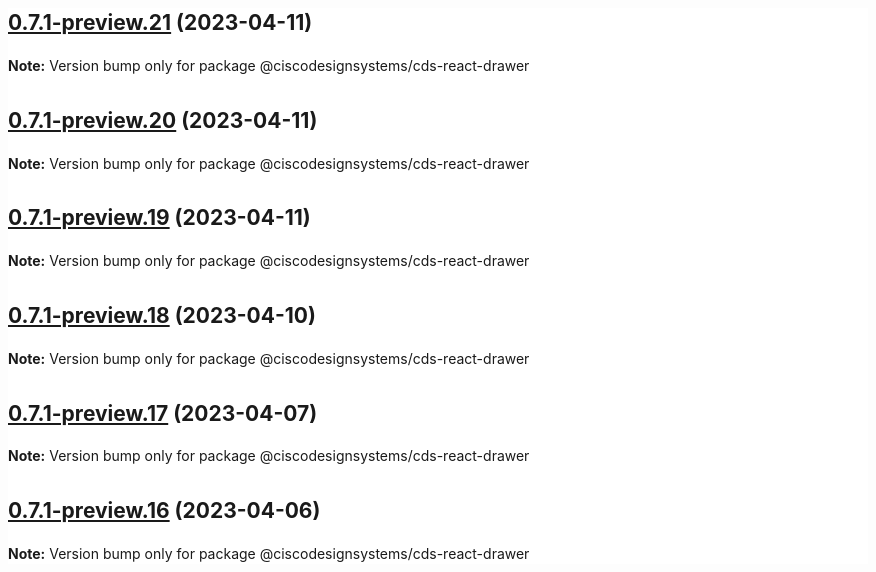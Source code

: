 



## [0.7.1-preview.21](https://github.com/ciscodesignsystems/magnetic-common-design-system/compare/v0.7.0...v0.7.1-preview.21) (2023-04-11)

**Note:** Version bump only for package @ciscodesignsystems/cds-react-drawer





## [0.7.1-preview.20](https://github.com/ciscodesignsystems/magnetic-common-design-system/compare/v0.7.0...v0.7.1-preview.20) (2023-04-11)

**Note:** Version bump only for package @ciscodesignsystems/cds-react-drawer





## [0.7.1-preview.19](https://github.com/ciscodesignsystems/magnetic-common-design-system/compare/v0.7.0...v0.7.1-preview.19) (2023-04-11)

**Note:** Version bump only for package @ciscodesignsystems/cds-react-drawer





## [0.7.1-preview.18](https://github.com/ciscodesignsystems/magnetic-common-design-system/compare/v0.7.0...v0.7.1-preview.18) (2023-04-10)

**Note:** Version bump only for package @ciscodesignsystems/cds-react-drawer





## [0.7.1-preview.17](https://github.com/ciscodesignsystems/magnetic-common-design-system/compare/v0.7.0...v0.7.1-preview.17) (2023-04-07)

**Note:** Version bump only for package @ciscodesignsystems/cds-react-drawer





## [0.7.1-preview.16](https://github.com/ciscodesignsystems/magnetic-common-design-system/compare/v0.7.0...v0.7.1-preview.16) (2023-04-06)

**Note:** Version bump only for package @ciscodesignsystems/cds-react-drawer

